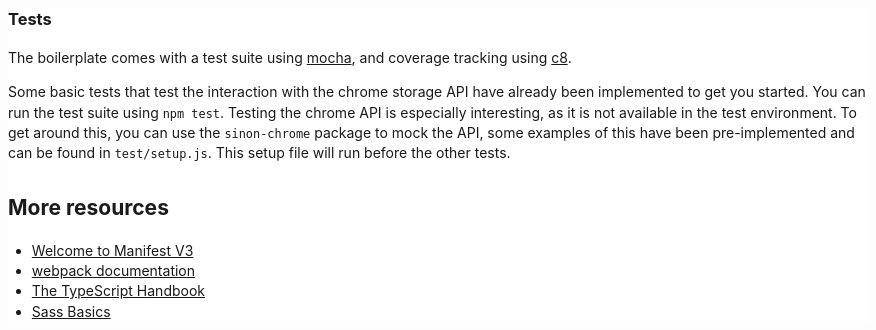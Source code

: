 ### Tests

The boilerplate comes with a test suite using [mocha](https://mochajs.org/), and coverage tracking using [c8](https://github.com/bcoe/c8). 

Some basic tests that test the interaction with the chrome storage API have already been implemented to get you started. You can run the test suite using `npm test`.
Testing the chrome API is especially interesting, as it is not available in the test environment. To get around this, you can use the `sinon-chrome` package to mock the API, some examples of this have been pre-implemented and can be found in `test/setup.js`. This setup file will run before the other tests.

## More resources

- [Welcome to Manifest V3](https://developer.chrome.com/docs/extensions/mv3/intro/)
- [webpack documentation](https://webpack.js.org/concepts/)
- [The TypeScript Handbook](https://www.typescriptlang.org/docs/handbook/intro.html)
- [Sass Basics](https://sass-lang.com/guide)
